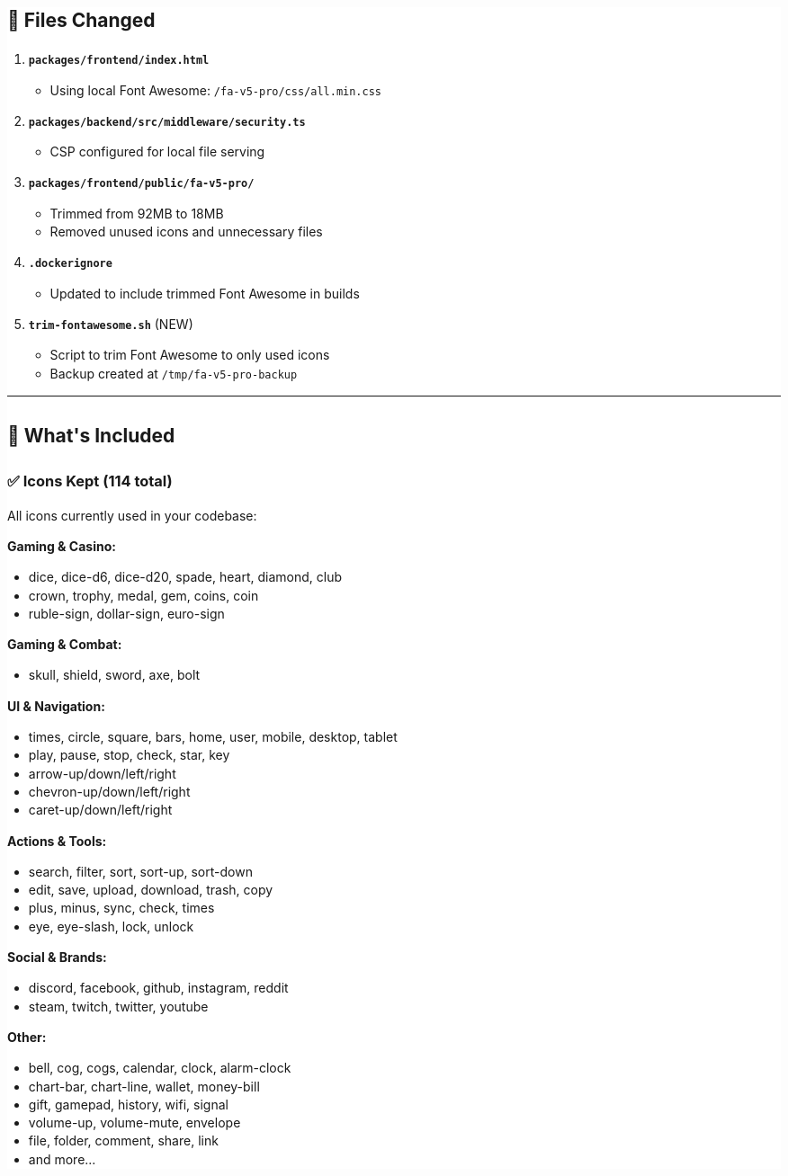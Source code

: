 
## 🔧 Files Changed

1. **`packages/frontend/index.html`**
   - Using local Font Awesome: `/fa-v5-pro/css/all.min.css`

2. **`packages/backend/src/middleware/security.ts`**
   - CSP configured for local file serving

3. **`packages/frontend/public/fa-v5-pro/`**
   - Trimmed from 92MB to 18MB
   - Removed unused icons and unnecessary files

4. **`.dockerignore`**
   - Updated to include trimmed Font Awesome in builds

5. **`trim-fontawesome.sh`** (NEW)
   - Script to trim Font Awesome to only used icons
   - Backup created at `/tmp/fa-v5-pro-backup`

---

## 🚀 What's Included

### ✅ Icons Kept (114 total)
All icons currently used in your codebase:

**Gaming & Casino:**
- dice, dice-d6, dice-d20, spade, heart, diamond, club
- crown, trophy, medal, gem, coins, coin
- ruble-sign, dollar-sign, euro-sign

**Gaming & Combat:**
- skull, shield, sword, axe, bolt

**UI & Navigation:**
- times, circle, square, bars, home, user, mobile, desktop, tablet
- play, pause, stop, check, star, key
- arrow-up/down/left/right
- chevron-up/down/left/right
- caret-up/down/left/right

**Actions & Tools:**
- search, filter, sort, sort-up, sort-down
- edit, save, upload, download, trash, copy
- plus, minus, sync, check, times
- eye, eye-slash, lock, unlock

**Social & Brands:**
- discord, facebook, github, instagram, reddit
- steam, twitch, twitter, youtube

**Other:**
- bell, cog, cogs, calendar, clock, alarm-clock
- chart-bar, chart-line, wallet, money-bill
- gift, gamepad, history, wifi, signal
- volume-up, volume-mute, envelope
- file, folder, comment, share, link
- and more...
